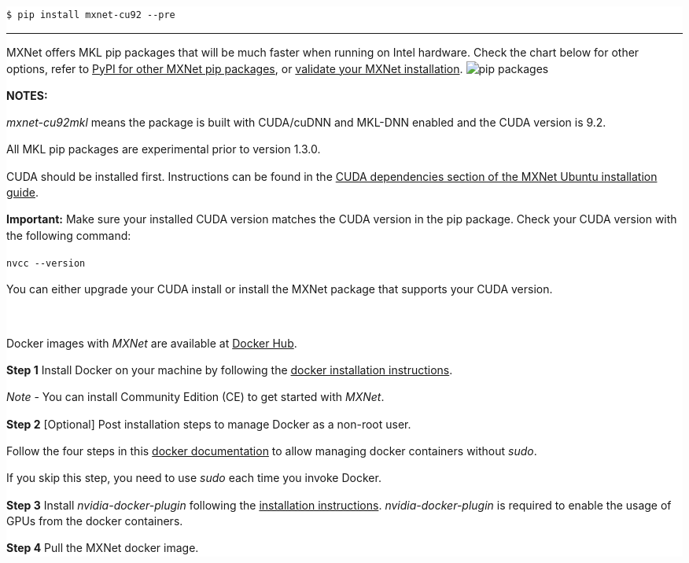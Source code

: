 <div class="master">

```
$ pip install mxnet-cu92 --pre
```

</div> 
<hr> 
MXNet offers MKL pip packages that will be much faster when running on Intel hardware.
Check the chart below for other options, refer to <a href="https://pypi.org/project/mxnet/">PyPI for other MXNet pip packages</a>, or <a href="validate_mxnet.html">validate your MXNet installation</a>.

<img src="https://raw.githubusercontent.com/dmlc/web-data/master/mxnet/install/pip-packages-1.4.0.png" alt="pip packages"/>

**NOTES:**

*mxnet-cu92mkl* means the package is built with CUDA/cuDNN and MKL-DNN enabled and the CUDA version is 9.2.

All MKL pip packages are experimental prior to version 1.3.0.

CUDA should be installed first. Instructions can be found in the <a href="ubuntu_setup.html#cuda-dependencies">CUDA dependencies section of the MXNet Ubuntu installation guide</a>.

**Important:** Make sure your installed CUDA version matches the CUDA version in the pip package. Check your CUDA version with the following command:

```
nvcc --version
```

You can either upgrade your CUDA install or install the MXNet package that supports your CUDA version.

</div> 

<div class="docker">

<br/>

Docker images with *MXNet* are available at [Docker Hub](https://hub.docker.com/r/mxnet/).

**Step 1**  Install Docker on your machine by following the [docker installation instructions](https://docs.docker.com/engine/installation/linux/ubuntu/#install-using-the-repository).

*Note* - You can install Community Edition (CE) to get started with *MXNet*.

**Step 2** [Optional] Post installation steps to manage Docker as a non-root user.

Follow the four steps in this [docker documentation](https://docs.docker.com/engine/installation/linux/linux-postinstall/#manage-docker-as-a-non-root-user) to allow managing docker containers without *sudo*.

If you skip this step, you need to use *sudo* each time you invoke Docker.

**Step 3** Install *nvidia-docker-plugin* following the [installation instructions](https://github.com/NVIDIA/nvidia-docker/wiki). *nvidia-docker-plugin* is required to enable the usage of GPUs from the docker containers.

**Step 4** Pull the MXNet docker image.
